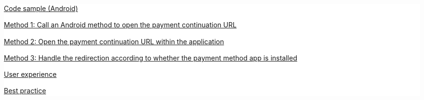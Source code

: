 [Code sample (Android)](#hjtaK "Code sample (Android)")

[Method 1: Call an Android method to open the payment continuation URL](#bJPgb "Method 1: Call an Android method to open the payment continuation URL")

[Method 2: Open the payment continuation URL within the application](#Bdlpk "Method 2: Open the payment continuation URL within the application")

[Method 3: Handle the redirection according to whether the payment method app is installed](#NUx16 "Method 3: Handle the redirection according to whether the payment method app is installed")

[User experience](#ZB7Lt "User experience")

[Best practice](#niti4 "Best practice")